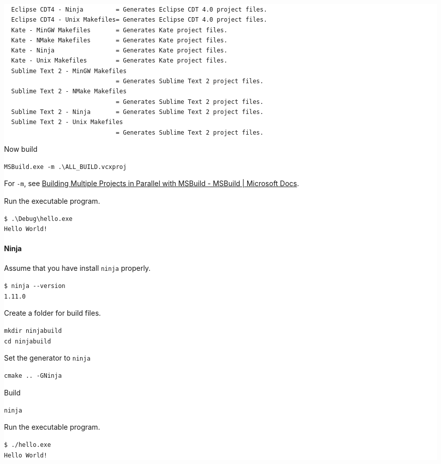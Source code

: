 ```shell
  Eclipse CDT4 - Ninja         = Generates Eclipse CDT 4.0 project files.
  Eclipse CDT4 - Unix Makefiles= Generates Eclipse CDT 4.0 project files.
  Kate - MinGW Makefiles       = Generates Kate project files.
  Kate - NMake Makefiles       = Generates Kate project files.
  Kate - Ninja                 = Generates Kate project files.
  Kate - Unix Makefiles        = Generates Kate project files.
  Sublime Text 2 - MinGW Makefiles
                               = Generates Sublime Text 2 project files.
  Sublime Text 2 - NMake Makefiles
                               = Generates Sublime Text 2 project files.
  Sublime Text 2 - Ninja       = Generates Sublime Text 2 project files.
  Sublime Text 2 - Unix Makefiles
                               = Generates Sublime Text 2 project files.
```

Now build

```shell
MSBuild.exe -m .\ALL_BUILD.vcxproj
```

For `-m`, see [Building Multiple Projects in Parallel with MSBuild - MSBuild | Microsoft Docs](https://docs.microsoft.com/en-us/visualstudio/msbuild/building-multiple-projects-in-parallel-with-msbuild?view=vs-2022#-maxcpucount-switch).

Run the executable program.

```shell
$ .\Debug\hello.exe
Hello World!
```

#### Ninja

Assume that you have install `ninja` properly.

```shell
$ ninja --version
1.11.0
```

Create a folder for build files.

```shell
mkdir ninjabuild
cd ninjabuild
```

Set the generator to `ninja`

```shell
cmake .. -GNinja
```

Build

```shell
ninja
```

Run the executable program.

```shell
$ ./hello.exe
Hello World!
```
